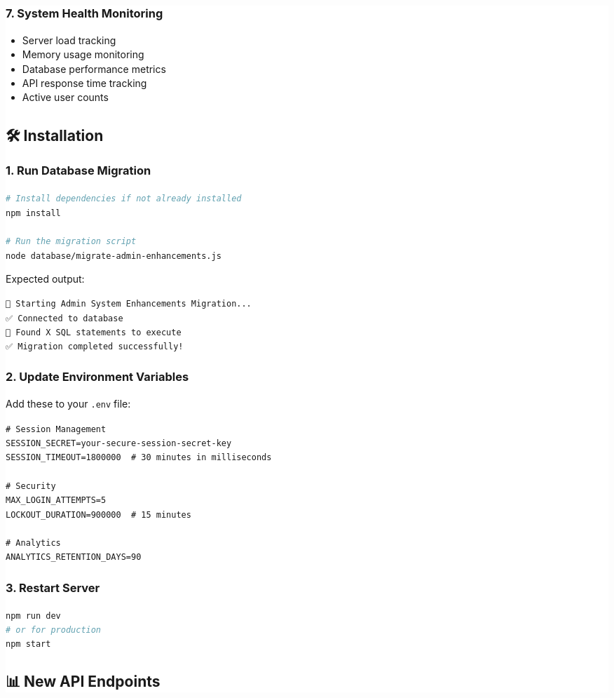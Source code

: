 ### 7. **System Health Monitoring**
- Server load tracking
- Memory usage monitoring
- Database performance metrics
- API response time tracking
- Active user counts

## 🛠️ Installation

### 1. Run Database Migration

```bash
# Install dependencies if not already installed
npm install

# Run the migration script
node database/migrate-admin-enhancements.js
```

Expected output:
```
🚀 Starting Admin System Enhancements Migration...
✅ Connected to database
📝 Found X SQL statements to execute
✅ Migration completed successfully!
```

### 2. Update Environment Variables

Add these to your `.env` file:

```env
# Session Management
SESSION_SECRET=your-secure-session-secret-key
SESSION_TIMEOUT=1800000  # 30 minutes in milliseconds

# Security
MAX_LOGIN_ATTEMPTS=5
LOCKOUT_DURATION=900000  # 15 minutes

# Analytics
ANALYTICS_RETENTION_DAYS=90
```

### 3. Restart Server

```bash
npm run dev
# or for production
npm start
```

## 📊 New API Endpoints
